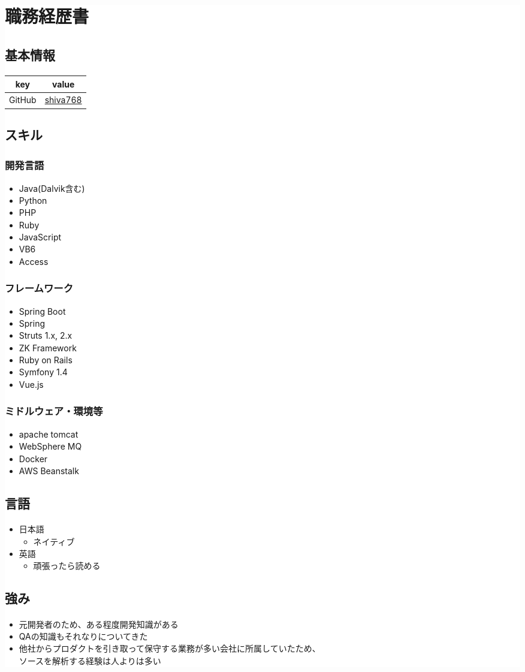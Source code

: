 # 職務経歴書

## 基本情報

|key|value|
|---|-----|
|GitHub|[shiva768](https://github.com/shiva768)|

## スキル
### 開発言語
- Java(Dalvik含む)
- Python
- PHP
- Ruby
- JavaScript
- VB6
- Access

### フレームワーク
- Spring Boot
- Spring
- Struts 1.x, 2.x
- ZK Framework
- Ruby on Rails
- Symfony 1.4
- Vue.js

### ミドルウェア・環境等
- apache tomcat
- WebSphere MQ
- Docker
- AWS Beanstalk

## 言語

- 日本語
  - ネイティブ
- 英語
  - 頑張ったら読める

## 強み
- 元開発者のため、ある程度開発知識がある
- QAの知識もそれなりについてきた
- 他社からプロダクトを引き取って保守する業務が多い会社に所属していたため、  
  ソースを解析する経験は人よりは多い
